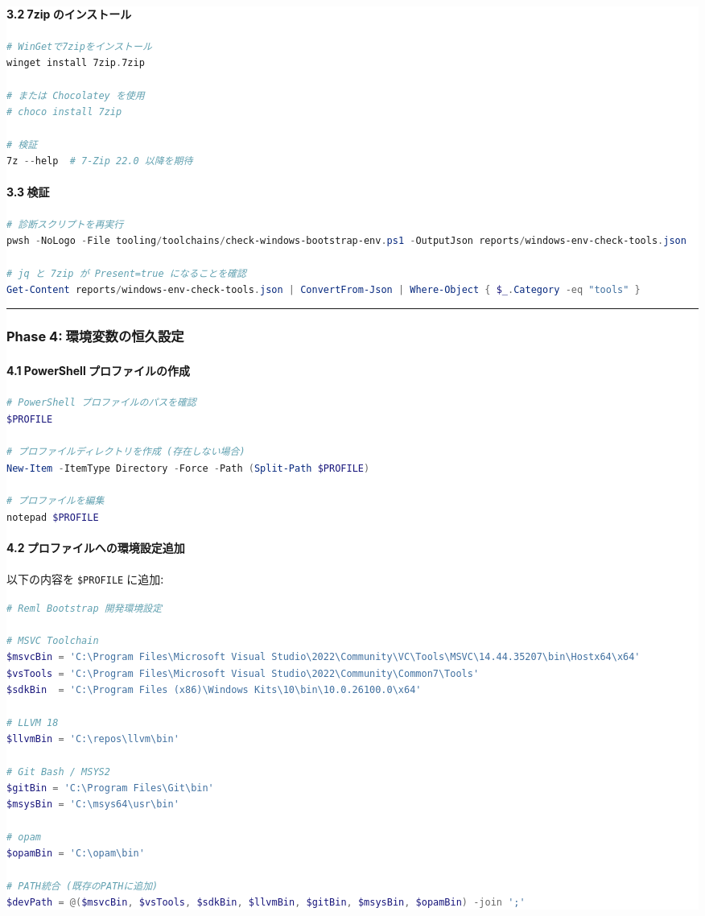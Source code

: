 #### 3.2 7zip のインストール

```powershell
# WinGetで7zipをインストール
winget install 7zip.7zip

# または Chocolatey を使用
# choco install 7zip

# 検証
7z --help  # 7-Zip 22.0 以降を期待
```

#### 3.3 検証

```powershell
# 診断スクリプトを再実行
pwsh -NoLogo -File tooling/toolchains/check-windows-bootstrap-env.ps1 -OutputJson reports/windows-env-check-tools.json

# jq と 7zip が Present=true になることを確認
Get-Content reports/windows-env-check-tools.json | ConvertFrom-Json | Where-Object { $_.Category -eq "tools" }
```

---

### Phase 4: 環境変数の恒久設定

#### 4.1 PowerShell プロファイルの作成

```powershell
# PowerShell プロファイルのパスを確認
$PROFILE

# プロファイルディレクトリを作成 (存在しない場合)
New-Item -ItemType Directory -Force -Path (Split-Path $PROFILE)

# プロファイルを編集
notepad $PROFILE
```

#### 4.2 プロファイルへの環境設定追加

以下の内容を `$PROFILE` に追加:

```powershell
# Reml Bootstrap 開発環境設定

# MSVC Toolchain
$msvcBin = 'C:\Program Files\Microsoft Visual Studio\2022\Community\VC\Tools\MSVC\14.44.35207\bin\Hostx64\x64'
$vsTools = 'C:\Program Files\Microsoft Visual Studio\2022\Community\Common7\Tools'
$sdkBin  = 'C:\Program Files (x86)\Windows Kits\10\bin\10.0.26100.0\x64'

# LLVM 18
$llvmBin = 'C:\repos\llvm\bin'

# Git Bash / MSYS2
$gitBin = 'C:\Program Files\Git\bin'
$msysBin = 'C:\msys64\usr\bin'

# opam
$opamBin = 'C:\opam\bin'

# PATH統合 (既存のPATHに追加)
$devPath = @($msvcBin, $vsTools, $sdkBin, $llvmBin, $gitBin, $msysBin, $opamBin) -join ';'
```
